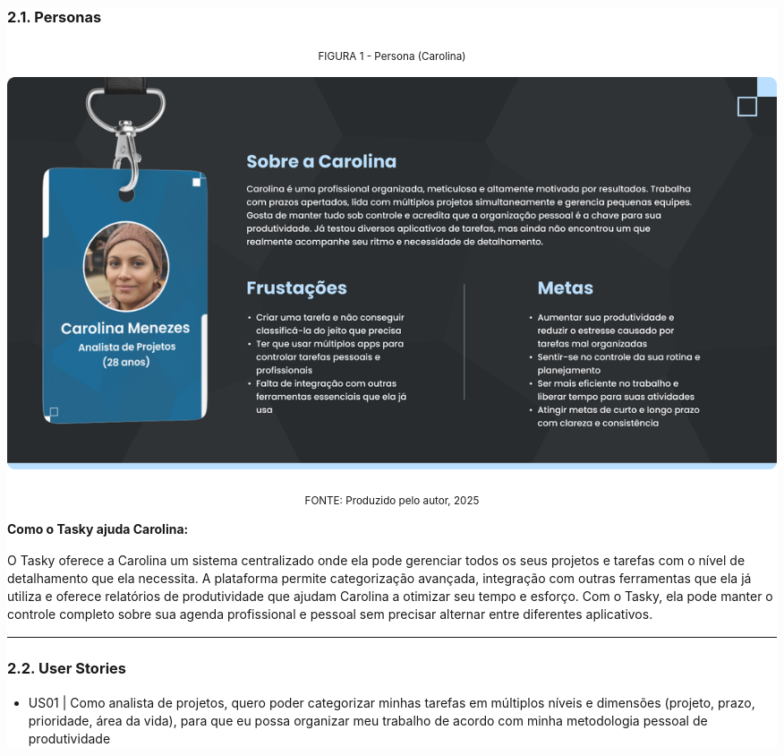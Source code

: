 ### 2.1. Personas

<div align="center">
<sub>FIGURA 1 - Persona (Carolina) </sub>
</div>
<div>

![Persona Carolina](/assets/persona-carolina.png)

<div align="center">
</div>
<div align="center">


<sub>FONTE: Produzido pelo autor, 2025</sub>
</div>

**Como o Tasky ajuda Carolina:**

O Tasky oferece a Carolina um sistema centralizado onde ela pode gerenciar todos os seus projetos e tarefas com o nível de detalhamento que ela necessita. A plataforma permite categorização avançada, integração com outras ferramentas que ela já utiliza e oferece relatórios de produtividade que ajudam Carolina a otimizar seu tempo e esforço. Com o Tasky, ela pode manter o controle completo sobre sua agenda profissional e pessoal sem precisar alternar entre diferentes aplicativos.

---

### 2.2. User Stories

- US01 | Como analista de projetos, quero poder categorizar minhas tarefas em   múltiplos níveis e dimensões (projeto, prazo, prioridade, área da vida), para que eu possa organizar meu trabalho de acordo com minha metodologia pessoal de produtividade
